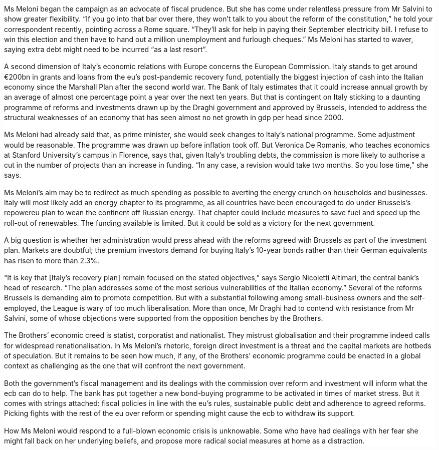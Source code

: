 
Ms Meloni began the campaign as an advocate of fiscal prudence. But she has come under relentless pressure from Mr Salvini to show greater flexibility. “If you go into that bar over there, they won’t talk to you about the reform of the constitution,” he told your correspondent recently, pointing across a Rome square. “They’ll ask for help in paying their September electricity bill. I refuse to win this election and then have to hand out a million unemployment and furlough cheques.” Ms Meloni has started to waver, saying extra debt might need to be incurred “as a last resort”.

A second dimension of Italy’s economic relations with Europe concerns the European Commission. Italy stands to get around €200bn in grants and loans from the eu’s post-pandemic recovery fund, potentially the biggest injection of cash into the Italian economy since the Marshall Plan after the second world war. The Bank of Italy estimates that it could increase annual growth by an average of almost one percentage point a year over the next ten years. But that is contingent on Italy sticking to a daunting programme of reforms and investments drawn up by the Draghi government and approved by Brussels, intended to address the structural weaknesses of an economy that has seen almost no net growth in gdp per head since 2000.

Ms Meloni had already said that, as prime minister, she would seek changes to Italy’s national programme. Some adjustment would be reasonable. The programme was drawn up before inflation took off. But Veronica De Romanis, who teaches economics at Stanford University’s campus in Florence, says that, given Italy’s troubling debts, the commission is more likely to authorise a cut in the number of projects than an increase in funding. “In any case, a revision would take two months. So you lose time,” she says.

Ms Meloni’s aim may be to redirect as much spending as possible to averting the energy crunch on households and businesses. Italy will most likely add an energy chapter to its programme, as all countries have been encouraged to do under Brussels’s repowereu plan to wean the continent off Russian energy. That chapter could include measures to save fuel and speed up the roll-out of renewables. The funding available is limited. But it could be sold as a victory for the next government.

A big question is whether her administration would press ahead with the reforms agreed with Brussels as part of the investment plan. Markets are doubtful; the premium investors demand for buying Italy’s 10-year bonds rather than their German equivalents has risen to more than 2.3%.

“It is key that [Italy’s recovery plan] remain focused on the stated objectives,” says Sergio Nicoletti Altimari, the central bank’s head of research. “The plan addresses some of the most serious vulnerabilities of the Italian economy.” Several of the reforms Brussels is demanding aim to promote competition. But with a substantial following among small-business owners and the self-employed, the League is wary of too much liberalisation. More than once, Mr Draghi had to contend with resistance from Mr Salvini, some of whose objections were supported from the opposition benches by the Brothers. 

The Brothers’ economic creed is statist, corporatist and nationalist. They mistrust globalisation and their programme indeed calls for widespread renationalisation. In Ms Meloni’s rhetoric, foreign direct investment is a threat and the capital markets are hotbeds of speculation. But it remains to be seen how much, if any, of the Brothers’ economic programme could be enacted in a global context as challenging as the one that will confront the next government. 

Both the government’s fiscal management and its dealings with the commission over reform and investment will inform what the ecb can do to help. The bank has put together a new bond-buying programme to be activated in times of market stress. But it comes with strings attached: fiscal policies in line with the eu’s rules, sustainable public debt and adherence to agreed reforms. Picking fights with the rest of the eu over reform or spending might cause the ecb to withdraw its support.

How Ms Meloni would respond to a full-blown economic crisis is unknowable. Some who have had dealings with her fear she might fall back on her underlying beliefs, and propose more radical social measures at home as a distraction.
